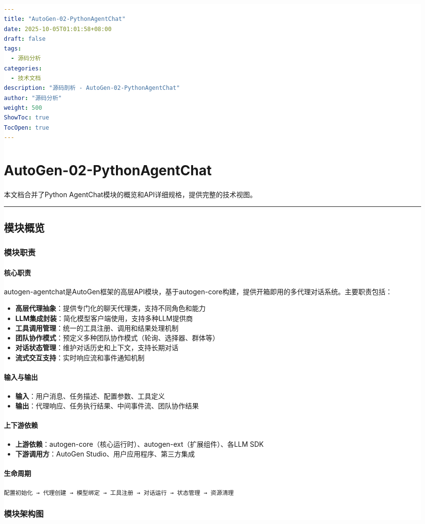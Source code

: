 ```yaml
---
title: "AutoGen-02-PythonAgentChat"
date: 2025-10-05T01:01:58+08:00
draft: false
tags:
  - 源码分析
categories:
  - 技术文档
description: "源码剖析 - AutoGen-02-PythonAgentChat"
author: "源码分析"
weight: 500
ShowToc: true
TocOpen: true
---
```


# AutoGen-02-PythonAgentChat

本文档合并了Python AgentChat模块的概览和API详细规格，提供完整的技术视图。

---

## 模块概览

### 模块职责

#### 核心职责
autogen-agentchat是AutoGen框架的高层API模块，基于autogen-core构建，提供开箱即用的多代理对话系统。主要职责包括：

- **高层代理抽象**：提供专门化的聊天代理类，支持不同角色和能力
- **LLM集成封装**：简化模型客户端使用，支持多种LLM提供商
- **工具调用管理**：统一的工具注册、调用和结果处理机制
- **团队协作模式**：预定义多种团队协作模式（轮询、选择器、群体等）
- **对话状态管理**：维护对话历史和上下文，支持长期对话
- **流式交互支持**：实时响应流和事件通知机制

#### 输入与输出
- **输入**：用户消息、任务描述、配置参数、工具定义
- **输出**：代理响应、任务执行结果、中间事件流、团队协作结果

#### 上下游依赖
- **上游依赖**：autogen-core（核心运行时）、autogen-ext（扩展组件）、各LLM SDK
- **下游调用方**：AutoGen Studio、用户应用程序、第三方集成

#### 生命周期
```
配置初始化 → 代理创建 → 模型绑定 → 工具注册 → 对话运行 → 状态管理 → 资源清理
```

### 模块架构图
